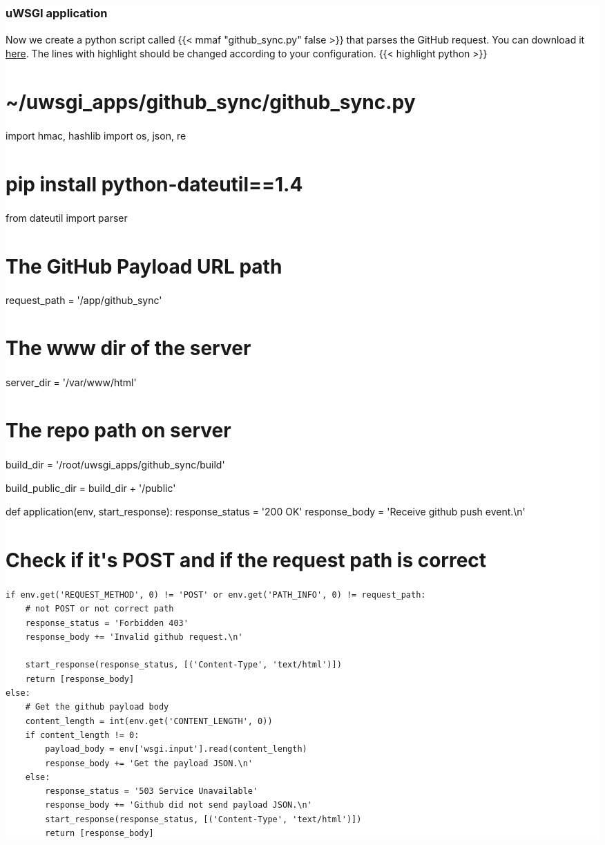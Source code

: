 
### uWSGI application
Now we create a python script called {{< mmaf "github_sync.py" false >}} that parses the GitHub request. You can download it [here](github_sync.py). 
The lines with highlight should be changed according to your configuration.
{{< highlight python >}}
# ~/uwsgi_apps/github_sync/github_sync.py
import hmac, hashlib
import os, json, re
# pip install python-dateutil==1.4
from dateutil import parser

# The GitHub Payload URL path
request_path = '/app/github_sync'

# The www dir of the server
server_dir = '/var/www/html'

# The repo path on server
build_dir = '/root/uwsgi_apps/github_sync/build'

build_public_dir = build_dir + '/public'

def application(env, start_response):
  response_status = '200 OK'
  response_body = 'Receive github push event.\n'
  # Check if it's POST and if the request path is correct
    if env.get('REQUEST_METHOD', 0) != 'POST' or env.get('PATH_INFO', 0) != request_path:
        # not POST or not correct path
        response_status = 'Forbidden 403'
        response_body += 'Invalid github request.\n'

        start_response(response_status, [('Content-Type', 'text/html')])
        return [response_body]
    else:
        # Get the github payload body
        content_length = int(env.get('CONTENT_LENGTH', 0))
        if content_length != 0:
            payload_body = env['wsgi.input'].read(content_length)
            response_body += 'Get the payload JSON.\n'
        else:
            response_status = '503 Service Unavailable'
            response_body += 'Github did not send payload JSON.\n'
            start_response(response_status, [('Content-Type', 'text/html')])
            return [response_body]
